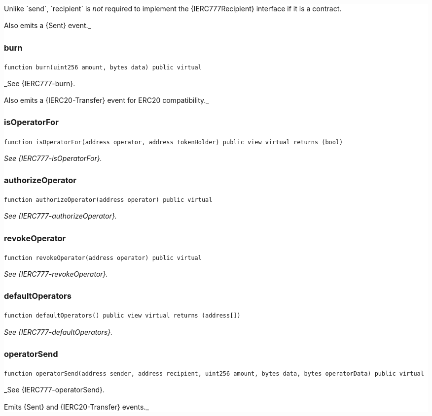 Unlike &#x60;send&#x60;, &#x60;recipient&#x60; is _not_ required to implement the {IERC777Recipient}
interface if it is a contract.

Also emits a {Sent} event._

### burn

```solidity
function burn(uint256 amount, bytes data) public virtual
```

_See {IERC777-burn}.

Also emits a {IERC20-Transfer} event for ERC20 compatibility._

### isOperatorFor

```solidity
function isOperatorFor(address operator, address tokenHolder) public view virtual returns (bool)
```

_See {IERC777-isOperatorFor}._

### authorizeOperator

```solidity
function authorizeOperator(address operator) public virtual
```

_See {IERC777-authorizeOperator}._

### revokeOperator

```solidity
function revokeOperator(address operator) public virtual
```

_See {IERC777-revokeOperator}._

### defaultOperators

```solidity
function defaultOperators() public view virtual returns (address[])
```

_See {IERC777-defaultOperators}._

### operatorSend

```solidity
function operatorSend(address sender, address recipient, uint256 amount, bytes data, bytes operatorData) public virtual
```

_See {IERC777-operatorSend}.

Emits {Sent} and {IERC20-Transfer} events._
